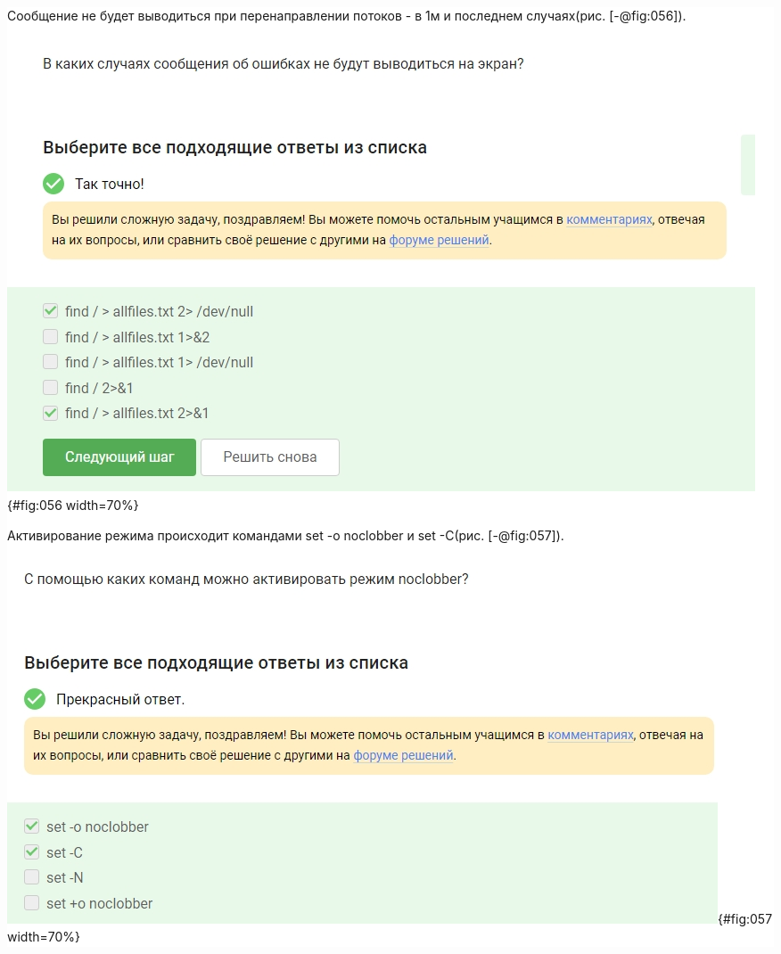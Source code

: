 
Сообщение не будет выводиться при перенаправлении потоков - в 1м и последнем случаях(рис. [-@fig:056]).

![56](image/56.jpeg){#fig:056 width=70%}


Активирование режима происходит командами set -o noclobber и  set -C(рис. [-@fig:057]).

![57](image/57.jpeg){#fig:057 width=70%}
